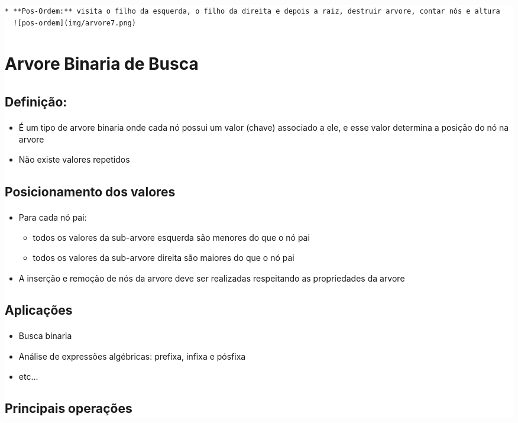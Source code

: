     * **Pos-Ordem:** visita o filho da esquerda, o filho da direita e depois a raiz, destruir arvore, contar nós e altura
      ![pos-ordem](img/arvore7.png)

# Arvore Binaria de Busca

## Definição:

* É um tipo de arvore binaria onde cada nó possui um valor (chave) associado a ele, e esse valor determina a posição do nó na arvore

* Não existe valores repetidos

## Posicionamento dos valores

* Para cada nó pai:

  * todos os valores da sub-arvore esquerda são menores do que o nó pai

  * todos os valores da sub-arvore direita são maiores do que o nó pai

* A inserção e remoção de nós da arvore deve ser realizadas respeitando as propriedades da arvore

## Aplicações

* Busca binaria

* Análise de expressões algébricas: prefixa, infixa e pósfixa

* etc...

## Principais operações
